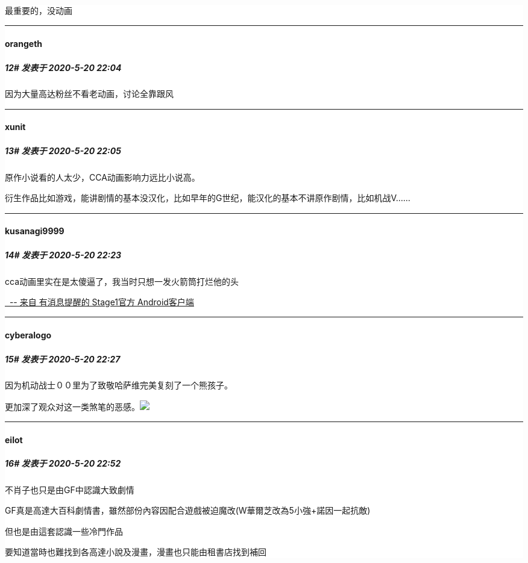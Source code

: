 
最重要的，没动画


-----

####  orangeth  
##### 12#       发表于 2020-5-20 22:04


因为大量高达粉丝不看老动画，讨论全靠跟风


-----

####  xunit  
##### 13#       发表于 2020-5-20 22:05


原作小说看的人太少，CCA动画影响力远比小说高。

衍生作品比如游戏，能讲剧情的基本没汉化，比如早年的G世纪，能汉化的基本不讲原作剧情，比如机战V……


-----

####  kusanagi9999  
##### 14#       发表于 2020-5-20 22:23


cca动画里实在是太傻逼了，我当时只想一发火箭筒打烂他的头

[  -- 来自 有消息提醒的 Stage1官方 Android客户端](https://www.coolapk.com/apk/140634)


-----

####  cyberalogo  
##### 15#       发表于 2020-5-20 22:27


因为机动战士００里为了致敬哈萨维完美复刻了一个熊孩子。


更加深了观众对这一类煞笔的恶感。<img src="https://static.saraba1st.com/image/smiley/face2017/067.png" referrerpolicy="no-referrer">


-----

####  eilot  
##### 16#       发表于 2020-5-20 22:52


不肖子也只是由GF中認識大致劇情

GF真是高達大百科劇情書，雖然部份內容因配合遊戲被迫魔改(W華爾芝改為5小強+諾因一起抗敵)

但也是由這套認識一些冷門作品

要知道當時也難找到各高達小說及漫畫，漫畫也只能由租書店找到補回
